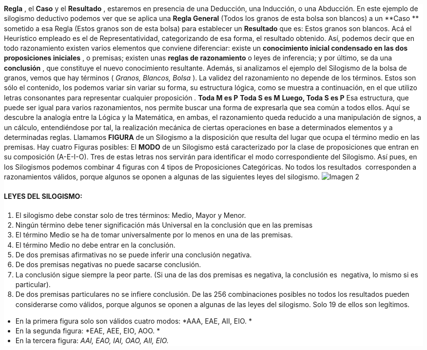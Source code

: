 **Regla**
, el 
**Caso**
 y el 
**Resultado**
, estaremos en presencia de una Deducción, una Inducción, o una Abducción.
En este ejemplo de silogismo deductivo podemos ver que se aplica una 
**Regla General**
 (Todos los granos de esta bolsa son blancos) a un 
**Caso **
sometido a esa Regla (Estos granos son de esta bolsa) para establecer un 
**Resultado**
 que es: Estos granos son blancos. Acá el Heurístico empleado es el de Representatividad, categorizando de esa forma, el resultado obtenido.
Así, podemos decir que en todo razonamiento existen varios elementos que conviene diferenciar: existe un 
**conocimiento inicial condensa­do en las dos proposiciones iniciales**
, o premisas; existen unas 
**reglas de razonamiento**
 o leyes de inferencia; y por último, se da una 
**conclusión**
, que constituye el nuevo conocimiento resultante.
Además, si analizamos el ejemplo del Silogismo de la bolsa de granos, vemos que hay términos (
*Granos, Blancos, Bolsa*
). La validez del razonamiento no depende de los términos. Estos son sólo el contenido, los podemos variar sin variar su forma, su estructura lógica, como se muestra a continuación, en el que utilizo letras consonantes para representar cualquier proposición
*.*
**Toda M es P**
**Toda S es M**
**Luego, Toda S es P**
Esa estructura, que puede ser igual para varios razonamientos, nos permite buscar una forma de expresarla que sea común a todos ellos. Aquí se descubre la analogía entre la Lógica y la Matemática, en ambas, el razonamiento queda reducido a una manipulación de signos, a un cálculo, entendiéndose por tal, la realización mecánica de ciertas operaciones en base a determinados elementos y a determinadas reglas.
Llamamos 
**FIGURA**
 de un Silogismo a la disposición que resulta del lugar que ocupa el término medio en las premisas. Hay cuatro Figuras posibles:
El 
**MODO**
 de un Silogismo está caracterizado por la clase de proposiciones que entran en su composición (A-E-I-O). Tres de estas letras nos servirán para identificar el modo correspondiente del Silogismo.
Así pues, en los Silogismos podemos combinar 4 figuras con 4 tipos de Proposiciones Categóricas. No todos los resultados  corresponden a razonamientos válidos, porque algunos se oponen a algunas de las siguientes leyes del silogismo.
![Imagen 2](/images/pensadores-criticos/image_2.jpg)
#### LEYES DEL SILOGISMO:
1. El silogismo debe constar solo de tres términos: Medio, Mayor y Menor.
2. Ningún término debe tener significación más Universal en la conclusión que en las premisas
3. El término Medio se ha de tomar universalmente por lo menos en una de las premisas.
4. El término Medio no debe entrar en la conclusión.
5. De dos premisas afirmativas no se puede inferir una conclusión negativa.
6. De dos premisas negativas no puede sacarse conclusión.
7. La conclusión sigue siempre la peor parte. (Si una de las dos premisas es negativa, la conclusión es  negativa, lo mismo si es particular).
8. De dos premisas particulares no se infiere conclusión.
De las 256 combinaciones posibles no todos los resultados pueden considerarse como válidos, porque algunos se oponen a algunas de las leyes del silogismo. Solo 19 de ellos son legítimos.
- En la primera figura solo son válidos cuatro modos: *AAA, EAE, AII, EIO. *
- En la segunda figura: *EAE, AEE, EIO, AOO. *
- En la tercera figura: *AAI, EAO, IAI, OAO, AII, EIO.*